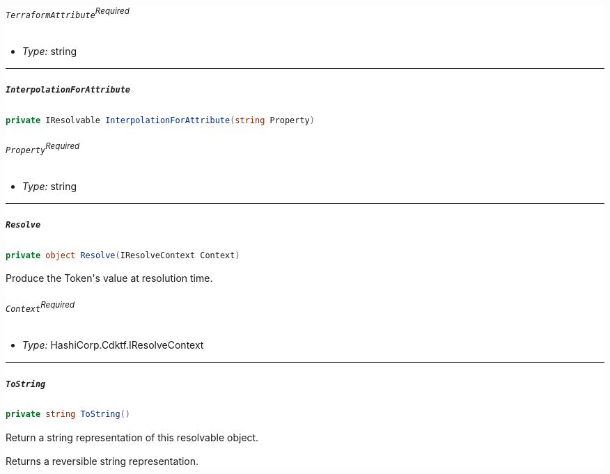###### `TerraformAttribute`<sup>Required</sup> <a name="TerraformAttribute" id="@cdktf/provider-opentelekomcloud.wafDedicatedWebTamperRuleV1.WafDedicatedWebTamperRuleV1TimeoutsOutputReference.getStringMapAttribute.parameter.terraformAttribute"></a>

- *Type:* string

---

##### `InterpolationForAttribute` <a name="InterpolationForAttribute" id="@cdktf/provider-opentelekomcloud.wafDedicatedWebTamperRuleV1.WafDedicatedWebTamperRuleV1TimeoutsOutputReference.interpolationForAttribute"></a>

```csharp
private IResolvable InterpolationForAttribute(string Property)
```

###### `Property`<sup>Required</sup> <a name="Property" id="@cdktf/provider-opentelekomcloud.wafDedicatedWebTamperRuleV1.WafDedicatedWebTamperRuleV1TimeoutsOutputReference.interpolationForAttribute.parameter.property"></a>

- *Type:* string

---

##### `Resolve` <a name="Resolve" id="@cdktf/provider-opentelekomcloud.wafDedicatedWebTamperRuleV1.WafDedicatedWebTamperRuleV1TimeoutsOutputReference.resolve"></a>

```csharp
private object Resolve(IResolveContext Context)
```

Produce the Token's value at resolution time.

###### `Context`<sup>Required</sup> <a name="Context" id="@cdktf/provider-opentelekomcloud.wafDedicatedWebTamperRuleV1.WafDedicatedWebTamperRuleV1TimeoutsOutputReference.resolve.parameter._context"></a>

- *Type:* HashiCorp.Cdktf.IResolveContext

---

##### `ToString` <a name="ToString" id="@cdktf/provider-opentelekomcloud.wafDedicatedWebTamperRuleV1.WafDedicatedWebTamperRuleV1TimeoutsOutputReference.toString"></a>

```csharp
private string ToString()
```

Return a string representation of this resolvable object.

Returns a reversible string representation.
